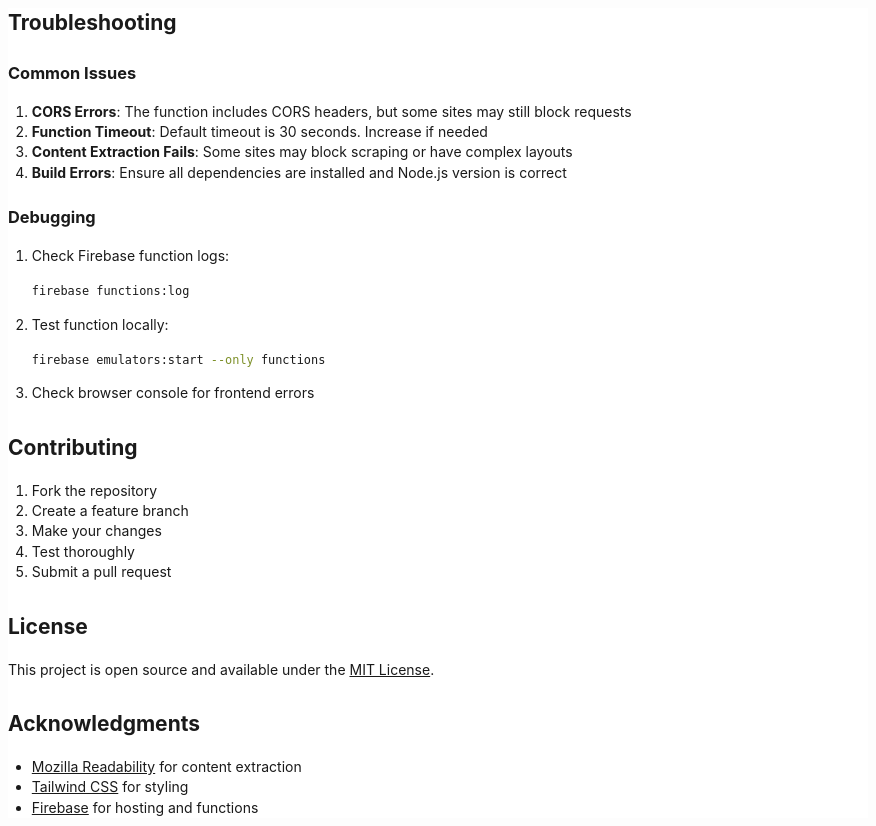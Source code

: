 ## Troubleshooting

### Common Issues

1. **CORS Errors**: The function includes CORS headers, but some sites may still block requests
2. **Function Timeout**: Default timeout is 30 seconds. Increase if needed
3. **Content Extraction Fails**: Some sites may block scraping or have complex layouts
4. **Build Errors**: Ensure all dependencies are installed and Node.js version is correct

### Debugging

1. Check Firebase function logs:
   ```bash
   firebase functions:log
   ```

2. Test function locally:
   ```bash
   firebase emulators:start --only functions
   ```

3. Check browser console for frontend errors

## Contributing

1. Fork the repository
2. Create a feature branch
3. Make your changes
4. Test thoroughly
5. Submit a pull request

## License

This project is open source and available under the [MIT License](LICENSE).

## Acknowledgments

- [Mozilla Readability](https://github.com/mozilla/readability) for content extraction
- [Tailwind CSS](https://tailwindcss.com/) for styling
- [Firebase](https://firebase.google.com/) for hosting and functions
